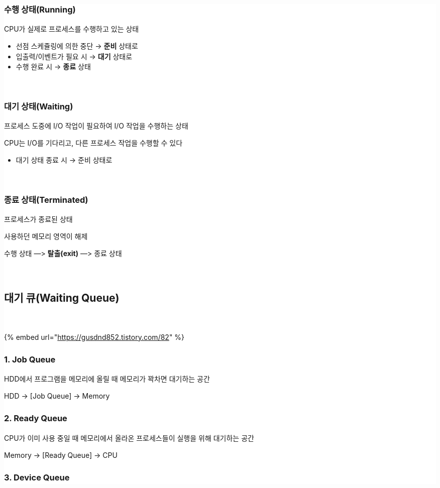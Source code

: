 ### 수행 상태(Running)

CPU가 실제로 프로세스를 수행하고 있는 상태

* 선점 스케쥴링에 의한 중단 → **준비** 상태로
* 입출력/이벤트가 필요 시 → **대기** 상태로
* 수행 완료 시 → **종료** 상태

<figure><img src="../../.gitbook/assets/image (2).png" alt=""><figcaption></figcaption></figure>

### 대기 상태(**Waiting)**

프로세스 도중에 I/O 작업이 필요하여 I/O 작업을 수행하는 상태

CPU는 I/O를 기다리고, 다른 프로세스 작업을 수행할 수 있다

* 대기 상태 종료 시 → 준비 상태로

<figure><img src="../../.gitbook/assets/image (3).png" alt=""><figcaption></figcaption></figure>



### 종료 상태(Terminated)

프로세스가 종료된 상태

사용하던 메모리 영역이 해제

수행 상태 —> **탈출(exit)** —> 종료 상태



<figure><img src="../../.gitbook/assets/image (4).png" alt=""><figcaption></figcaption></figure>



## 대기 큐(Waiting Queue)

<figure><img src="../../.gitbook/assets/image (5).png" alt=""><figcaption></figcaption></figure>

{% embed url="https://gusdnd852.tistory.com/82" %}

### 1. Job Queue

HDD에서 프로그램을 메모리에 올릴 때 메모리가 꽉차면 대기하는 공간

HDD -> \[Job Queue] -> Memory



### 2. Ready Queue

CPU가 이미 사용 중일 때 메모리에서 올라온 프로세스들이 실행을 위해 대기하는 공간

Memory -> \[Ready Queue] -> CPU



### 3. Device Queue
